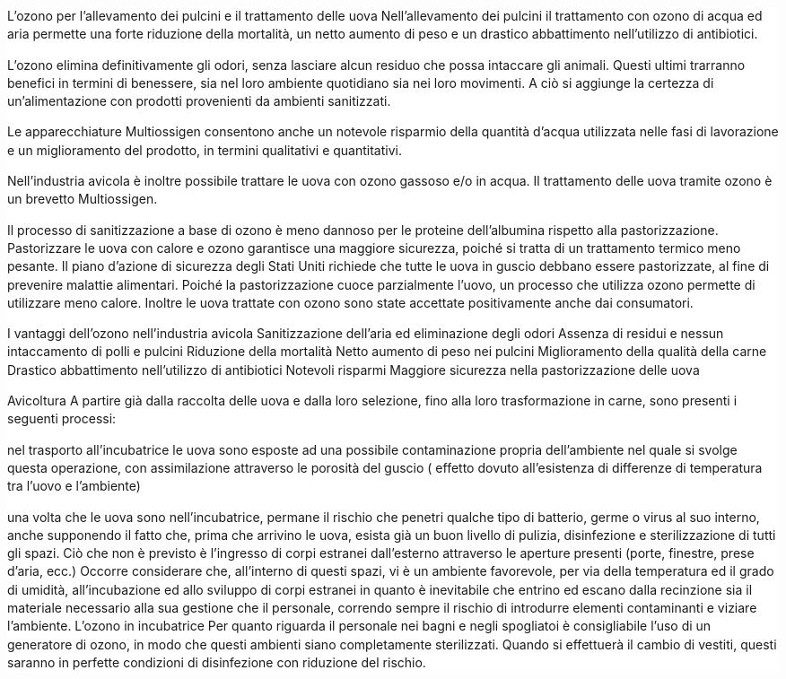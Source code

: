 
L’ozono per l’allevamento dei pulcini e il trattamento delle uova
Nell’allevamento dei pulcini il trattamento con ozono di acqua ed aria permette una forte riduzione della mortalità, un netto aumento di peso e un drastico abbattimento nell’utilizzo di antibiotici.

L’ozono elimina definitivamente gli odori, senza lasciare alcun residuo che possa intaccare gli animali. Questi ultimi trarranno benefici in termini di benessere, sia nel loro ambiente quotidiano sia nei loro movimenti. A ciò si aggiunge la certezza di un’alimentazione con prodotti provenienti da ambienti sanitizzati.

Le apparecchiature Multiossigen consentono anche un notevole risparmio della quantità d’acqua utilizzata nelle fasi di lavorazione e un miglioramento del prodotto, in termini qualitativi e quantitativi.

Nell’industria avicola è inoltre possibile trattare le uova con ozono gassoso e/o in acqua. Il trattamento delle uova tramite ozono è un brevetto Multiossigen.

Il processo di sanitizzazione a base di ozono è meno dannoso per le proteine dell’albumina rispetto alla pastorizzazione. Pastorizzare le uova con calore e ozono garantisce una maggiore sicurezza, poiché si tratta di un trattamento termico meno pesante. Il piano d’azione di sicurezza degli Stati Uniti richiede che tutte le uova in guscio debbano essere pastorizzate, al fine di prevenire malattie alimentari. Poiché la pastorizzazione cuoce parzialmente l’uovo, un processo che utilizza ozono permette di utilizzare meno calore. Inoltre le uova trattate con ozono sono state accettate positivamente anche dai consumatori.



I vantaggi dell’ozono nell’industria avicola
Sanitizzazione dell’aria ed eliminazione degli odori
Assenza di residui e nessun intaccamento di polli e pulcini
Riduzione della mortalità
Netto aumento di peso nei pulcini
Miglioramento della qualità della carne
Drastico abbattimento nell’utilizzo di antibiotici
Notevoli risparmi
Maggiore sicurezza nella pastorizzazione delle uova


Avicoltura
A partire già dalla raccolta delle uova e dalla loro selezione, fino alla loro trasformazione in carne, sono presenti i seguenti processi:

nel trasporto all’incubatrice le uova sono esposte ad una possibile contaminazione propria dell’ambiente  nel  quale  si  svolge  questa  operazione, con assimilazione   attraverso   le porosità del guscio ( effetto dovuto all’esistenza di differenze di temperatura tra l’uovo e l’ambiente)

una volta che le uova sono nell’incubatrice, permane il rischio che penetri qualche tipo di batterio, germe o virus  al suo interno, anche supponendo il fatto che, prima che arrivino le uova, esista già un buon livello di pulizia, disinfezione e sterilizzazione di tutti gli spazi. Ciò che non è previsto è l’ingresso di corpi estranei dall’esterno attraverso le aperture presenti (porte, finestre, prese d’aria, ecc.)
Occorre considerare che, all’interno di questi spazi, vi è un ambiente favorevole, per via della temperatura ed il grado di umidità, all’incubazione ed allo sviluppo di corpi estranei in quanto è inevitabile che entrino ed escano dalla recinzione sia il materiale necessario alla sua gestione che il personale, correndo sempre il rischio di introdurre elementi contaminanti e viziare l’ambiente.
L’ozono in incubatrice
Per quanto riguarda il personale nei bagni e negli spogliatoi è consigliabile l’uso di un generatore di ozono,   in modo che questi ambienti siano completamente sterilizzati. Quando si effettuerà il cambio di vestiti, questi saranno in perfette condizioni di disinfezione con riduzione del rischio.
